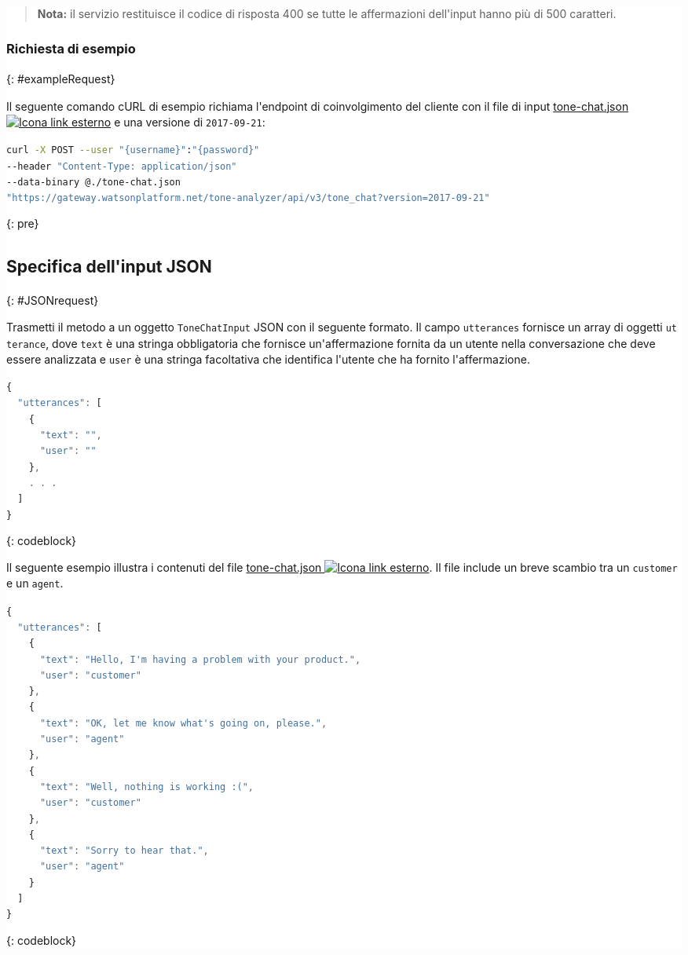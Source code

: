 > **Nota:** il servizio restituisce il codice di risposta 400 se tutte le affermazioni dell'input hanno più di 500 caratteri.

### Richiesta di esempio
{: #exampleRequest}

Il seguente comando cURL di esempio richiama l'endpoint di coinvolgimento del cliente con il file di input <a target="_blank" href="https://watson-developer-cloud.github.io/doc-tutorial-downloads/tone-analyzer/tone-chat.json" download="tone-chat.json">tone-chat.json <img src="../../icons/launch-glyph.svg" alt="Icona link esterno" title="Icona link esterno" class="style-scope doc-content"></a> e una versione di `2017-09-21`:

```bash
curl -X POST --user "{username}":"{password}"
--header "Content-Type: application/json"
--data-binary @./tone-chat.json
"https://gateway.watsonplatform.net/tone-analyzer/api/v3/tone_chat?version=2017-09-21"
```
{: pre}

## Specifica dell'input JSON
{: #JSONrequest}

Trasmetti il metodo a un oggetto `ToneChatInput` JSON con il seguente formato. Il campo `utterances` fornisce un array di oggetti `utterance`, dove `text` è una stringa obbligatoria che fornisce un'affermazione fornita da un utente nella conversazione che deve essere analizzata e `user` è una stringa facoltativa che identifica l'utente che ha fornito l'affermazione.

```javascript
{
  "utterances": [
    {
      "text": "",
      "user": ""
    },
    . . .
  ]
}
```
{: codeblock}

Il seguente esempio illustra i contenuti del file <a target="_blank" href="https://watson-developer-cloud.github.io/doc-tutorial-downloads/tone-analyzer/tone-chat.json" download="tone-chat.json">tone-chat.json <img src="../../icons/launch-glyph.svg" alt="Icona link esterno" title="Icona link esterno" class="style-scope doc-content"></a>. Il file include un breve scambio tra un <code>customer</code> e un <code>agent</code>.

```javascript
{
  "utterances": [
    {
      "text": "Hello, I'm having a problem with your product.",
      "user": "customer"
    },
    {
      "text": "OK, let me know what's going on, please.",
      "user": "agent"
    },
    {
      "text": "Well, nothing is working :(",
      "user": "customer"
    },
    {
      "text": "Sorry to hear that.",
      "user": "agent"
    }
  ]
}
```
{: codeblock}
